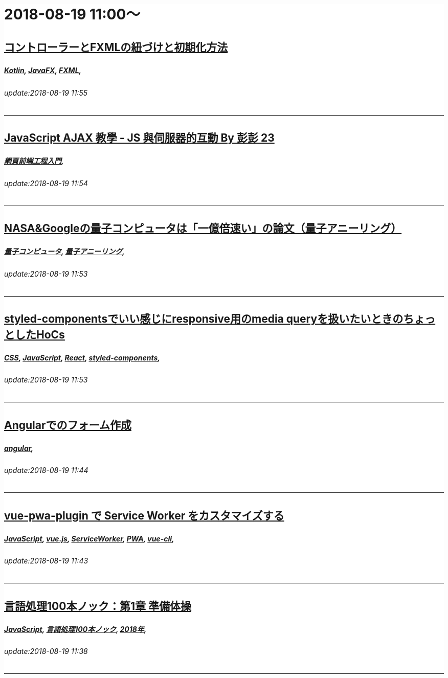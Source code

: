 


# 2018-08-19 11:00～
## [コントローラーとFXMLの紐づけと初期化方法](https://qiita.com/nagais1711/items/e3b558f0fd6b6444a374)
##### [Kotlin](https://qiita.com/tags/Kotlin), [JavaFX](https://qiita.com/tags/JavaFX), [FXML](https://qiita.com/tags/FXML), 
###### update:2018-08-19 11:55
---
## [JavaScript AJAX 教學 - JS 與伺服器的互動 By 彭彭 23](https://qiita.com/olittlewhyo/items/8e131109a0562d40aea6)
##### [網頁前端工程入門](https://qiita.com/tags/網頁前端工程入門), 
###### update:2018-08-19 11:54
---
## [NASA&Googleの量子コンピュータは「一億倍速い」の論文（量子アニーリング）](https://qiita.com/YuichiroMinato/items/e51ad3afa7f36d756854)
##### [量子コンピュータ](https://qiita.com/tags/量子コンピュータ), [量子アニーリング](https://qiita.com/tags/量子アニーリング), 
###### update:2018-08-19 11:53
---
## [styled-componentsでいい感じにresponsive用のmedia queryを扱いたいときのちょっとしたHoCs](https://qiita.com/terrierscript/items/5f68eb618a2873760f3d)
##### [CSS](https://qiita.com/tags/CSS), [JavaScript](https://qiita.com/tags/JavaScript), [React](https://qiita.com/tags/React), [styled-components](https://qiita.com/tags/styled-components), 
###### update:2018-08-19 11:53
---
## [Angularでのフォーム作成](https://qiita.com/str416yb/items/9b12b9358257c3f980a1)
##### [angular](https://qiita.com/tags/angular), 
###### update:2018-08-19 11:44
---
## [vue-pwa-plugin で Service Worker をカスタマイズする](https://qiita.com/safu9/items/b3a002c32e9a36f920cc)
##### [JavaScript](https://qiita.com/tags/JavaScript), [vue.js](https://qiita.com/tags/vue.js), [ServiceWorker](https://qiita.com/tags/ServiceWorker), [PWA](https://qiita.com/tags/PWA), [vue-cli](https://qiita.com/tags/vue-cli), 
###### update:2018-08-19 11:43
---
## [言語処理100本ノック：第1章 準備体操 ](https://qiita.com/nomadman/items/4c23916831ffaba37373)
##### [JavaScript](https://qiita.com/tags/JavaScript), [言語処理100本ノック](https://qiita.com/tags/言語処理100本ノック), [2018年](https://qiita.com/tags/2018年), 
###### update:2018-08-19 11:38
---